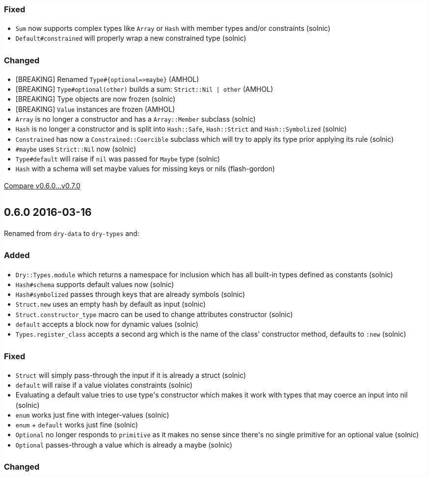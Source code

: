 ### Fixed

- `Sum` now supports complex types like `Array` or `Hash` with member types and/or constraints (solnic)
- `Default#constrained` will properly wrap a new constrained type (solnic)

### Changed

- [BREAKING] Renamed `Type#{optional=>maybe}` (AMHOL)
- [BREAKING] `Type#optional(other)` builds a sum: `Strict::Nil | other` (AMHOL)
- [BREAKING] Type objects are now frozen (solnic)
- [BREAKING] `Value` instances are frozen (AMHOL)
- `Array` is no longer a constructor and has a `Array::Member` subclass (solnic)
- `Hash` is no longer a constructor and is split into `Hash::Safe`, `Hash::Strict` and `Hash::Symbolized` (solnic)
- `Constrained` has now a `Constrained::Coercible` subclass which will try to apply its type prior applying its rule (solnic)
- `#maybe` uses `Strict::Nil` now (solnic)
- `Type#default` will raise if `nil` was passed for `Maybe` type (solnic)
- `Hash` with a schema will set maybe values for missing keys or nils (flash-gordon)

[Compare v0.6.0...v0.7.0](https://github.com/dry-rb/dry-types/compare/v0.6.0...v0.7.0)

## 0.6.0 2016-03-16

Renamed from `dry-data` to `dry-types` and:

### Added

- `Dry::Types.module` which returns a namespace for inclusion which has all
  built-in types defined as constants (solnic)
- `Hash#schema` supports default values now (solnic)
- `Hash#symbolized` passes through keys that are already symbols (solnic)
- `Struct.new` uses an empty hash by default as input (solnic)
- `Struct.constructor_type` macro can be used to change attributes constructor (solnic)
- `default` accepts a block now for dynamic values (solnic)
- `Types.register_class` accepts a second arg which is the name of the class'
  constructor method, defaults to `:new` (solnic)

### Fixed

- `Struct` will simply pass-through the input if it is already a struct (solnic)
- `default` will raise if a value violates constraints (solnic)
- Evaluating a default value tries to use type's constructor which makes it work
  with types that may coerce an input into nil (solnic)
- `enum` works just fine with integer-values (solnic)
- `enum` + `default` works just fine (solnic)
- `Optional` no longer responds to `primitive` as it makes no sense since there's
  no single primitive for an optional value (solnic)
- `Optional` passes-through a value which is already a maybe (solnic)

### Changed
